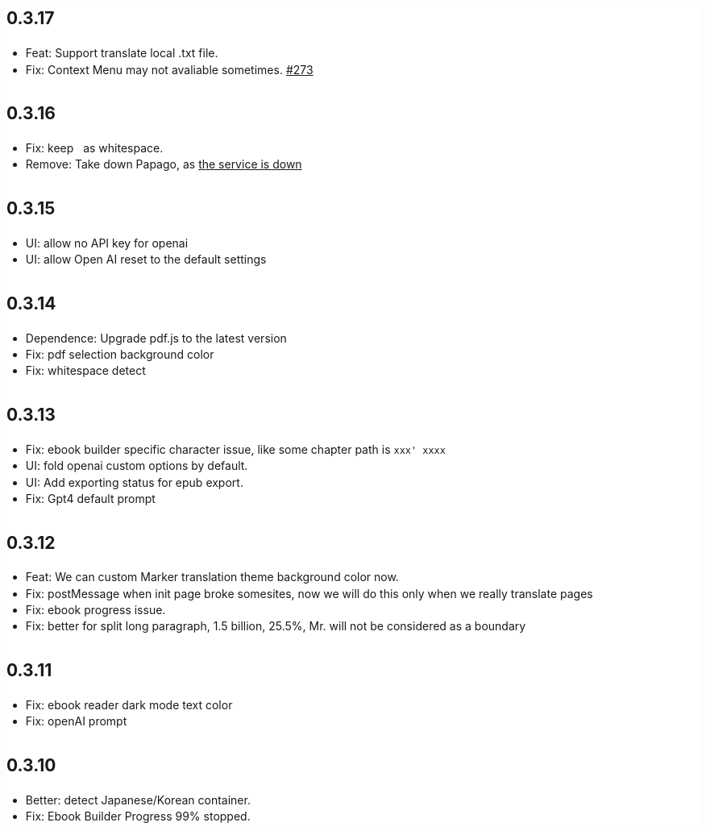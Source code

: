 ## 0.3.17

- Feat: Support translate local .txt file.
- Fix: Context Menu may not avaliable sometimes.
  [#273](https://github.com/immersive-translate/immersive-translate/issues/273)

## 0.3.16

- Fix: keep &nbsp; as whitespace.
- Remove: Take down Papago, as
  [the service is down](https://github.com/immersive-translate/immersive-translate/issues/310)

## 0.3.15

- UI: allow no API key for openai
- UI: allow Open AI reset to the default settings

## 0.3.14

- Dependence: Upgrade pdf.js to the latest version
- Fix: pdf selection background color
- Fix: whitespace detect

## 0.3.13

- Fix: ebook builder specific character issue, like some chapter path is
  `xxx' xxxx`
- UI: fold openai custom options by default.
- UI: Add exporting status for epub export.
- Fix: Gpt4 default prompt

## 0.3.12

- Feat: We can custom Marker translation theme background color now.
- Fix: postMessage when init page broke somesites, now we will do this only when
  we really translate pages
- Fix: ebook progress issue.
- Fix: better for split long paragraph, 1.5 billion, 25.5%, Mr. will not be
  considered as a boundary

## 0.3.11

- Fix: ebook reader dark mode text color
- Fix: openAI prompt

## 0.3.10

- Better: detect Japanese/Korean container.
- Fix: Ebook Builder Progress 99% stopped.
